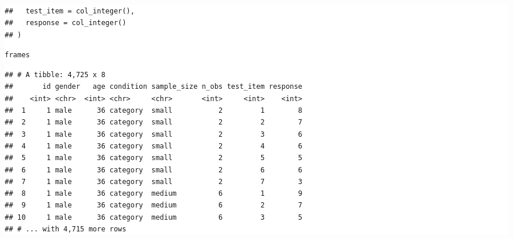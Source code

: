     ##   test_item = col_integer(),
    ##   response = col_integer()
    ## )

``` r
frames
```

    ## # A tibble: 4,725 x 8
    ##       id gender   age condition sample_size n_obs test_item response
    ##    <int> <chr>  <int> <chr>     <chr>       <int>     <int>    <int>
    ##  1     1 male      36 category  small           2         1        8
    ##  2     1 male      36 category  small           2         2        7
    ##  3     1 male      36 category  small           2         3        6
    ##  4     1 male      36 category  small           2         4        6
    ##  5     1 male      36 category  small           2         5        5
    ##  6     1 male      36 category  small           2         6        6
    ##  7     1 male      36 category  small           2         7        3
    ##  8     1 male      36 category  medium          6         1        9
    ##  9     1 male      36 category  medium          6         2        7
    ## 10     1 male      36 category  medium          6         3        5
    ## # ... with 4,715 more rows

